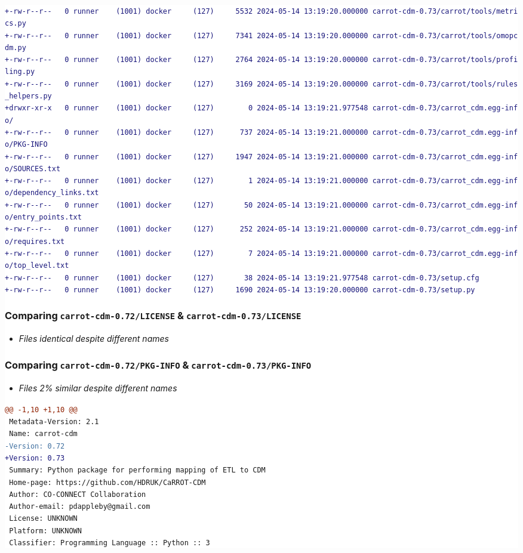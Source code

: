 ```diff
+-rw-r--r--   0 runner    (1001) docker     (127)     5532 2024-05-14 13:19:20.000000 carrot-cdm-0.73/carrot/tools/metrics.py
+-rw-r--r--   0 runner    (1001) docker     (127)     7341 2024-05-14 13:19:20.000000 carrot-cdm-0.73/carrot/tools/omopcdm.py
+-rw-r--r--   0 runner    (1001) docker     (127)     2764 2024-05-14 13:19:20.000000 carrot-cdm-0.73/carrot/tools/profiling.py
+-rw-r--r--   0 runner    (1001) docker     (127)     3169 2024-05-14 13:19:20.000000 carrot-cdm-0.73/carrot/tools/rules_helpers.py
+drwxr-xr-x   0 runner    (1001) docker     (127)        0 2024-05-14 13:19:21.977548 carrot-cdm-0.73/carrot_cdm.egg-info/
+-rw-r--r--   0 runner    (1001) docker     (127)      737 2024-05-14 13:19:21.000000 carrot-cdm-0.73/carrot_cdm.egg-info/PKG-INFO
+-rw-r--r--   0 runner    (1001) docker     (127)     1947 2024-05-14 13:19:21.000000 carrot-cdm-0.73/carrot_cdm.egg-info/SOURCES.txt
+-rw-r--r--   0 runner    (1001) docker     (127)        1 2024-05-14 13:19:21.000000 carrot-cdm-0.73/carrot_cdm.egg-info/dependency_links.txt
+-rw-r--r--   0 runner    (1001) docker     (127)       50 2024-05-14 13:19:21.000000 carrot-cdm-0.73/carrot_cdm.egg-info/entry_points.txt
+-rw-r--r--   0 runner    (1001) docker     (127)      252 2024-05-14 13:19:21.000000 carrot-cdm-0.73/carrot_cdm.egg-info/requires.txt
+-rw-r--r--   0 runner    (1001) docker     (127)        7 2024-05-14 13:19:21.000000 carrot-cdm-0.73/carrot_cdm.egg-info/top_level.txt
+-rw-r--r--   0 runner    (1001) docker     (127)       38 2024-05-14 13:19:21.977548 carrot-cdm-0.73/setup.cfg
+-rw-r--r--   0 runner    (1001) docker     (127)     1690 2024-05-14 13:19:20.000000 carrot-cdm-0.73/setup.py
```

### Comparing `carrot-cdm-0.72/LICENSE` & `carrot-cdm-0.73/LICENSE`

 * *Files identical despite different names*

### Comparing `carrot-cdm-0.72/PKG-INFO` & `carrot-cdm-0.73/PKG-INFO`

 * *Files 2% similar despite different names*

```diff
@@ -1,10 +1,10 @@
 Metadata-Version: 2.1
 Name: carrot-cdm
-Version: 0.72
+Version: 0.73
 Summary: Python package for performing mapping of ETL to CDM 
 Home-page: https://github.com/HDRUK/CaRROT-CDM
 Author: CO-CONNECT Collaboration
 Author-email: pdappleby@gmail.com
 License: UNKNOWN
 Platform: UNKNOWN
 Classifier: Programming Language :: Python :: 3
```
